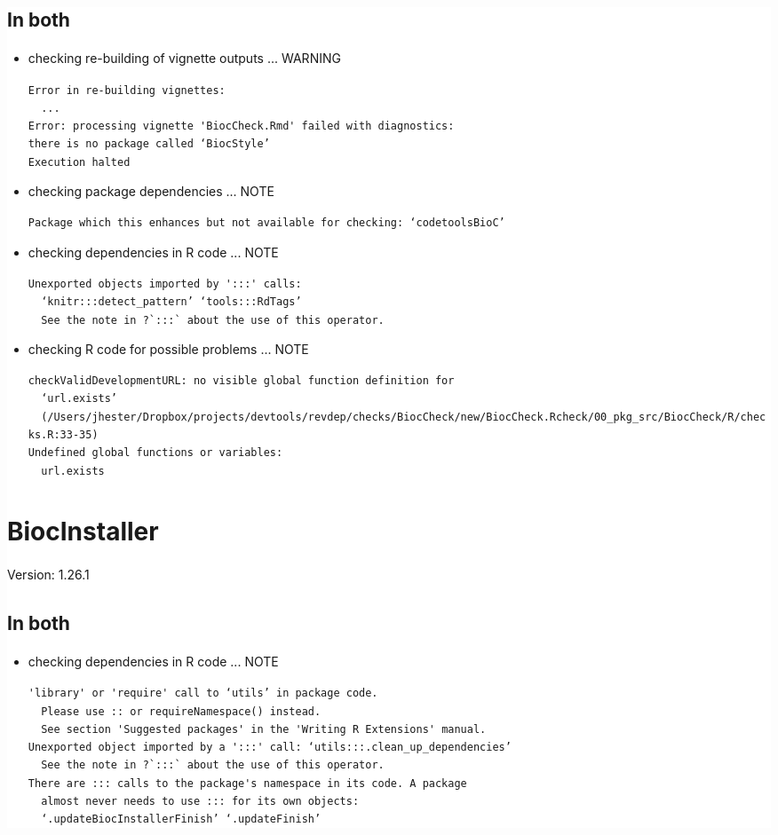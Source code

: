 ## In both

*   checking re-building of vignette outputs ... WARNING
    ```
    Error in re-building vignettes:
      ...
    Error: processing vignette 'BiocCheck.Rmd' failed with diagnostics:
    there is no package called ‘BiocStyle’
    Execution halted
    ```

*   checking package dependencies ... NOTE
    ```
    Package which this enhances but not available for checking: ‘codetoolsBioC’
    ```

*   checking dependencies in R code ... NOTE
    ```
    Unexported objects imported by ':::' calls:
      ‘knitr:::detect_pattern’ ‘tools:::RdTags’
      See the note in ?`:::` about the use of this operator.
    ```

*   checking R code for possible problems ... NOTE
    ```
    checkValidDevelopmentURL: no visible global function definition for
      ‘url.exists’
      (/Users/jhester/Dropbox/projects/devtools/revdep/checks/BiocCheck/new/BiocCheck.Rcheck/00_pkg_src/BiocCheck/R/checks.R:33-35)
    Undefined global functions or variables:
      url.exists
    ```

# BiocInstaller

Version: 1.26.1

## In both

*   checking dependencies in R code ... NOTE
    ```
    'library' or 'require' call to ‘utils’ in package code.
      Please use :: or requireNamespace() instead.
      See section 'Suggested packages' in the 'Writing R Extensions' manual.
    Unexported object imported by a ':::' call: ‘utils:::.clean_up_dependencies’
      See the note in ?`:::` about the use of this operator.
    There are ::: calls to the package's namespace in its code. A package
      almost never needs to use ::: for its own objects:
      ‘.updateBiocInstallerFinish’ ‘.updateFinish’
    ```

